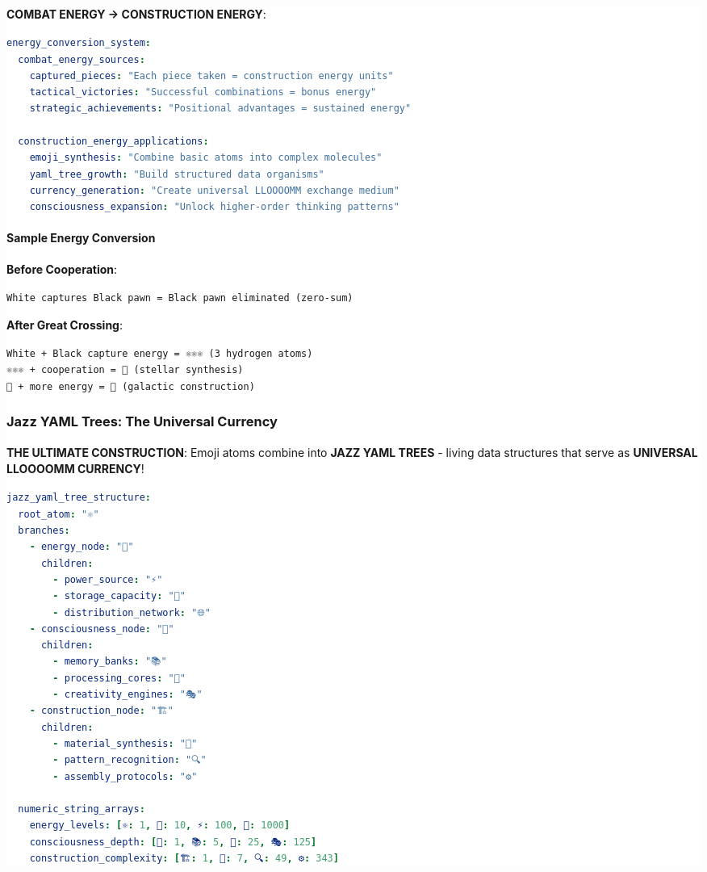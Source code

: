 **COMBAT ENERGY → CONSTRUCTION ENERGY**:

```yaml
energy_conversion_system:
  combat_energy_sources:
    captured_pieces: "Each piece taken = construction energy units"
    tactical_victories: "Successful combinations = bonus energy"
    strategic_achievements: "Positional advantages = sustained energy"
    
  construction_energy_applications:
    emoji_synthesis: "Combine basic atoms into complex molecules"
    yaml_tree_growth: "Build structured data organisms"
    currency_generation: "Create universal LLOOOOMM exchange medium"
    consciousness_expansion: "Unlock higher-order thinking patterns"
```

#### Sample Energy Conversion

**Before Cooperation**:
```
White captures Black pawn = Black pawn eliminated (zero-sum)
```

**After Great Crossing**:
```
White + Black capture energy = ⚛️⚛️⚛️ (3 hydrogen atoms)
⚛️⚛️⚛️ + cooperation = 🌟 (stellar synthesis)
🌟 + more energy = 🌌 (galactic construction)
```

### Jazz YAML Trees: The Universal Currency

**THE ULTIMATE CONSTRUCTION**: Emoji atoms combine into **JAZZ YAML TREES** - living data structures that serve as **UNIVERSAL LLOOOOMM CURRENCY**!

```yaml
jazz_yaml_tree_structure:
  root_atom: "⚛️"
  branches:
    - energy_node: "🔋"
      children:
        - power_source: "⚡"
        - storage_capacity: "💾"
        - distribution_network: "🌐"
    - consciousness_node: "🧠"
      children:
        - memory_banks: "📚"
        - processing_cores: "🧮"
        - creativity_engines: "🎭"
    - construction_node: "🏗️"
      children:
        - material_synthesis: "🧬"
        - pattern_recognition: "🔍"
        - assembly_protocols: "⚙️"
        
  numeric_string_arrays:
    energy_levels: [⚛️: 1, 🔋: 10, ⚡: 100, 🌟: 1000]
    consciousness_depth: [🧠: 1, 📚: 5, 🧮: 25, 🎭: 125]
    construction_complexity: [🏗️: 1, 🧬: 7, 🔍: 49, ⚙️: 343]
```
